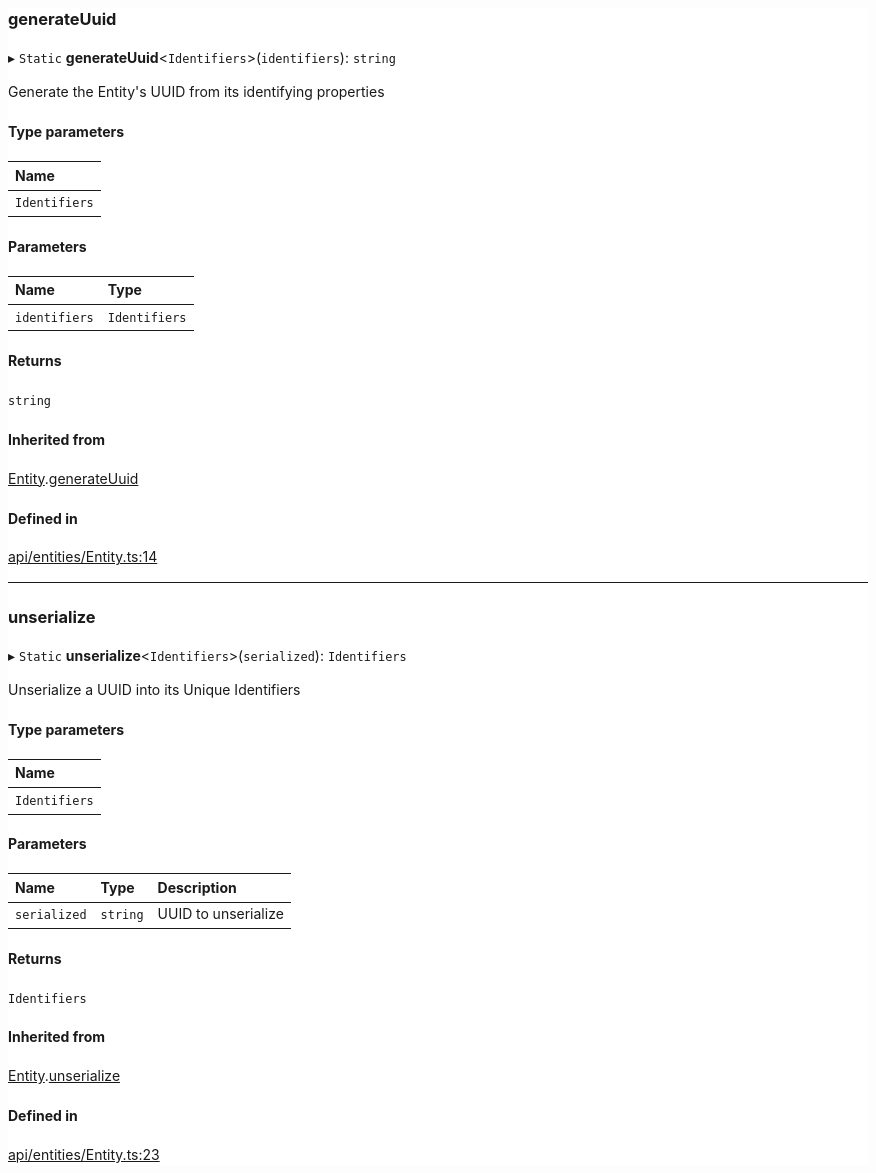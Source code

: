 
### generateUuid

▸ `Static` **generateUuid**\<`Identifiers`\>(`identifiers`): `string`

Generate the Entity's UUID from its identifying properties

#### Type parameters

| Name          |
| :------------ |
| `Identifiers` |

#### Parameters

| Name          | Type          |
| :------------ | :------------ |
| `identifiers` | `Identifiers` |

#### Returns

`string`

#### Inherited from

[Entity](../Entity/Entity.md).[generateUuid](../Entity/Entity.md#generateuuid)

#### Defined in

[api/entities/Entity.ts:14](https://github.com/PolymeshAssociation/polymesh-sdk/blob/2d3ac2aea/src/api/entities/Entity.ts#L14)

---

### unserialize

▸ `Static` **unserialize**\<`Identifiers`\>(`serialized`): `Identifiers`

Unserialize a UUID into its Unique Identifiers

#### Type parameters

| Name          |
| :------------ |
| `Identifiers` |

#### Parameters

| Name         | Type     | Description         |
| :----------- | :------- | :------------------ |
| `serialized` | `string` | UUID to unserialize |

#### Returns

`Identifiers`

#### Inherited from

[Entity](../Entity/Entity.md).[unserialize](../Entity/Entity.md#unserialize)

#### Defined in

[api/entities/Entity.ts:23](https://github.com/PolymeshAssociation/polymesh-sdk/blob/2d3ac2aea/src/api/entities/Entity.ts#L23)
